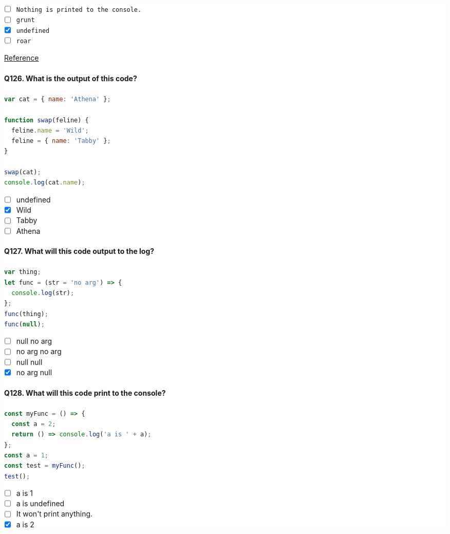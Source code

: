 - [ ] `Nothing is printed to the console.`
- [ ] `grunt`
- [x] `undefined`
- [ ] `roar`

[Reference](https://developer.mozilla.org/en-US/docs/Web/JavaScript/Guide/Working_with_Objects)

#### Q126. What is the output of this code?

```js
var cat = { name: 'Athena' };

function swap(feline) {
  feline.name = 'Wild';
  feline = { name: 'Tabby' };
}

swap(cat);
console.log(cat.name);
```

- [ ] undefined
- [x] Wild
- [ ] Tabby
- [ ] Athena

#### Q127. What will this code output to the log?

```js
var thing;
let func = (str = 'no arg') => {
  console.log(str);
};
func(thing);
func(null);
```

- [ ] null no arg
- [ ] no arg no arg
- [ ] null null
- [x] no arg null

#### Q128. What will this code print to the console?

```js
const myFunc = () => {
  const a = 2;
  return () => console.log('a is ' + a);
};
const a = 1;
const test = myFunc();
test();
```

- [ ] a is 1
- [ ] a is undefined
- [ ] It won't print anything.
- [x] a is 2
